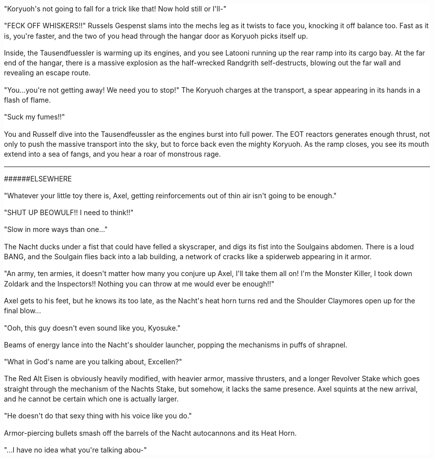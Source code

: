 "Koryuoh's not going to fall for a trick like that! Now hold still or I'll-"

"FECK OFF WHISKERS!!" Russels Gespenst slams into the mechs leg as it twists to face you, knocking it off balance too. Fast as it is, you're faster, and the two of you head through the hangar door as Koryuoh picks itself up.

Inside, the Tausendfuessler is warming up its engines, and you see Latooni running up the rear ramp into its cargo bay. At the far end of the hangar, there is a massive explosion as the half-wrecked Randgrith self-destructs, blowing out the far wall and revealing an escape route.

"You...you're not getting away! We need you to stop!" The Koryuoh charges at the transport, a spear appearing in its hands in a flash of flame.

"Suck my fumes!!"

You and Rusself dive into the Tausendfeussler as the engines burst into full power. The EOT reactors generates enough thrust, not only to push the massive transport into the sky, but to force back even the mighty Koryuoh. As the ramp closes, you see its mouth extend into a sea of fangs, and you hear a roar of monstrous rage.

---

######ELSEWHERE

"Whatever your little toy there is, Axel, getting reinforcements out of thin air isn't going to be enough."

"SHUT UP BEOWULF!! I need to think!!"

"Slow in more ways than one..."

The Nacht ducks under a fist that could have felled a skyscraper, and digs its fist into the Soulgains abdomen. There is a loud BANG, and the Soulgain flies back into a lab building, a network of cracks like a spiderweb appearing in it armor.

"An army, ten armies, it doesn't matter how many you conjure up Axel, I'll take them all on! I'm the Monster Killer, I took down Zoldark and the Inspectors!! Nothing you can throw at me would ever be enough!!"

Axel gets to his feet, but he knows its too late, as the Nacht's heat horn turns red and the Shoulder Claymores open up for the final blow...

"Ooh, this guy doesn't even sound like you, Kyosuke."

Beams of energy lance into the Nacht's shoulder launcher, popping the mechanisms in puffs of shrapnel.

"What in God's name are you talking about, Excellen?"

The Red Alt Eisen is obviously heavily modified, with heavier armor, massive thrusters, and a longer Revolver Stake which goes straight through the mechanism of the Nachts Stake, but somehow, it lacks the same presence. Axel squints at the new arrival, and he cannot be certain which one is actually larger.

"He doesn't do that sexy thing with his voice like you do."

Armor-piercing bullets smash off the barrels of the Nacht autocannons and its Heat Horn.

"...I have no idea what you're talking abou-"
